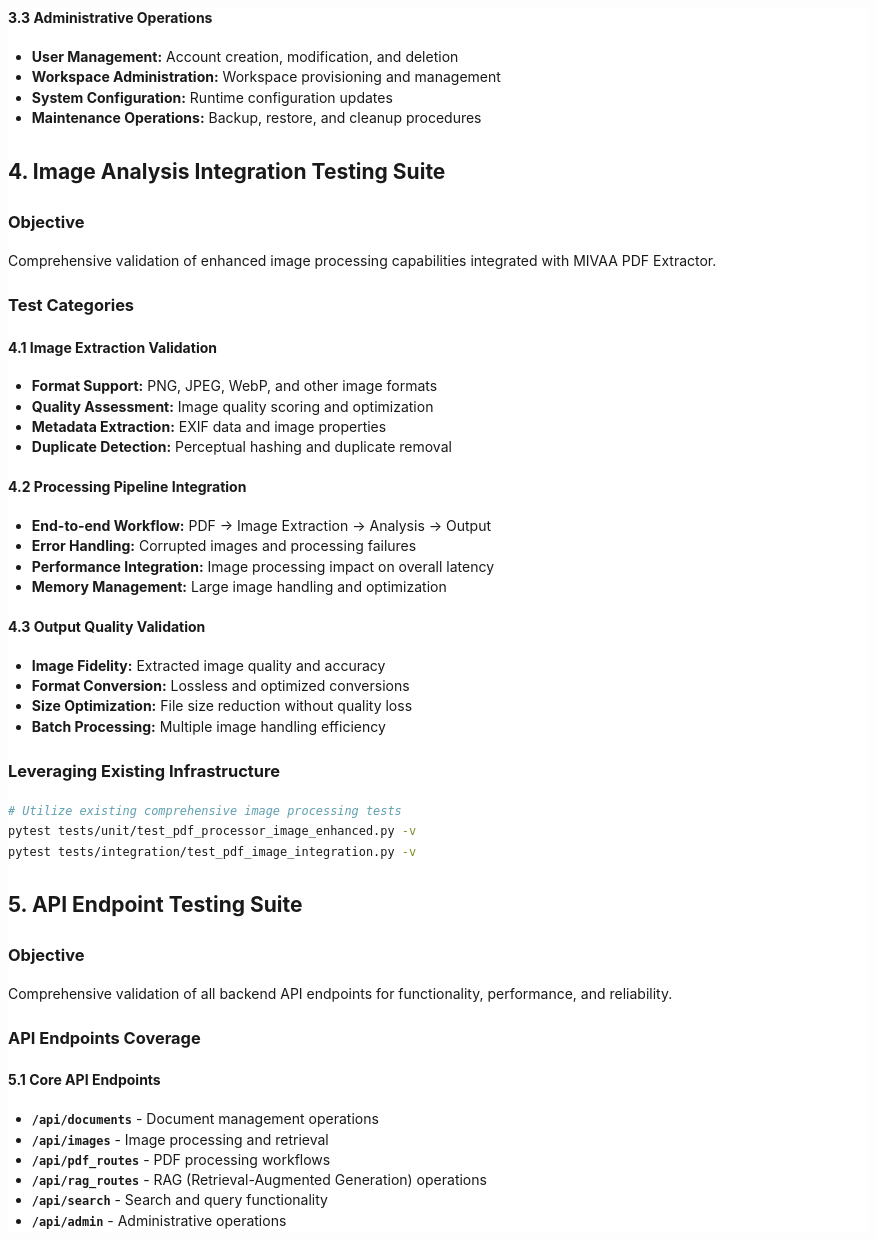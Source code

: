 #### 3.3 Administrative Operations
- **User Management:** Account creation, modification, and deletion
- **Workspace Administration:** Workspace provisioning and management
- **System Configuration:** Runtime configuration updates
- **Maintenance Operations:** Backup, restore, and cleanup procedures

## 4. Image Analysis Integration Testing Suite

### Objective
Comprehensive validation of enhanced image processing capabilities integrated with MIVAA PDF Extractor.

### Test Categories

#### 4.1 Image Extraction Validation
- **Format Support:** PNG, JPEG, WebP, and other image formats
- **Quality Assessment:** Image quality scoring and optimization
- **Metadata Extraction:** EXIF data and image properties
- **Duplicate Detection:** Perceptual hashing and duplicate removal

#### 4.2 Processing Pipeline Integration
- **End-to-end Workflow:** PDF → Image Extraction → Analysis → Output
- **Error Handling:** Corrupted images and processing failures
- **Performance Integration:** Image processing impact on overall latency
- **Memory Management:** Large image handling and optimization

#### 4.3 Output Quality Validation
- **Image Fidelity:** Extracted image quality and accuracy
- **Format Conversion:** Lossless and optimized conversions
- **Size Optimization:** File size reduction without quality loss
- **Batch Processing:** Multiple image handling efficiency

### Leveraging Existing Infrastructure
```bash
# Utilize existing comprehensive image processing tests
pytest tests/unit/test_pdf_processor_image_enhanced.py -v
pytest tests/integration/test_pdf_image_integration.py -v
```

## 5. API Endpoint Testing Suite

### Objective
Comprehensive validation of all backend API endpoints for functionality, performance, and reliability.

### API Endpoints Coverage

#### 5.1 Core API Endpoints
- **`/api/documents`** - Document management operations
- **`/api/images`** - Image processing and retrieval
- **`/api/pdf_routes`** - PDF processing workflows
- **`/api/rag_routes`** - RAG (Retrieval-Augmented Generation) operations
- **`/api/search`** - Search and query functionality
- **`/api/admin`** - Administrative operations
